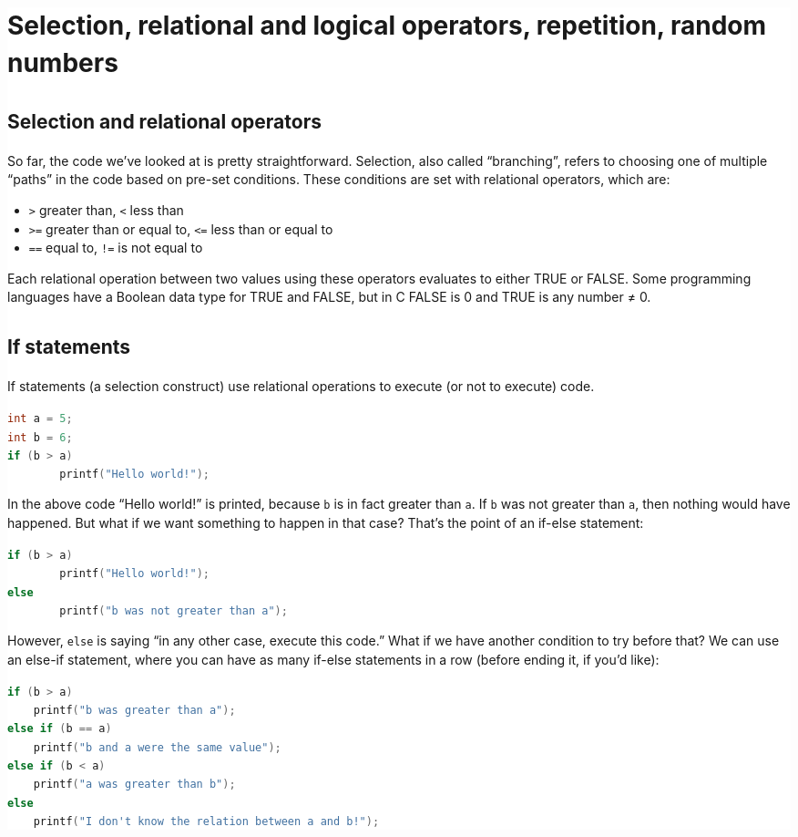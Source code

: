 # Selection, relational and logical operators, repetition, random numbers

## Selection and relational operators

So far, the code we’ve looked at is pretty straightforward. Selection, also called “branching”, refers to choosing one of multiple “paths” in the code based on pre-set conditions. These conditions are set with relational operators, which are:

- `>` greater than, `<` less than
- `>=` greater than or equal to, `<=` less than or equal to
- `==` equal to, `!=` is not equal to

Each relational operation between two values using these operators evaluates to either TRUE or FALSE. Some programming languages have a Boolean data type for TRUE and FALSE, but in C FALSE is 0 and TRUE is any number ≠ 0.

## If statements

If statements (a selection construct) use relational operations to execute (or not to execute) code.

```c
int a = 5;
int b = 6;
if (b > a)
		printf("Hello world!");
```

In the above code “Hello world!” is printed, because `b` is in fact greater than `a`. If `b` was not greater than `a`, then nothing would have happened. But what if we want something to happen in that case? That’s the point of an if-else statement:

```c
if (b > a)
		printf("Hello world!");
else
		printf("b was not greater than a");
```

However, `else` is saying “in any other case, execute this code.” What if we have another condition to try before that? We can use an else-if statement, where you can have as many if-else statements in a row (before ending it, if you’d like):

```c
if (b > a)
	printf("b was greater than a");
else if (b == a)
	printf("b and a were the same value");
else if (b < a)
	printf("a was greater than b");
else
	printf("I don't know the relation between a and b!");
```
